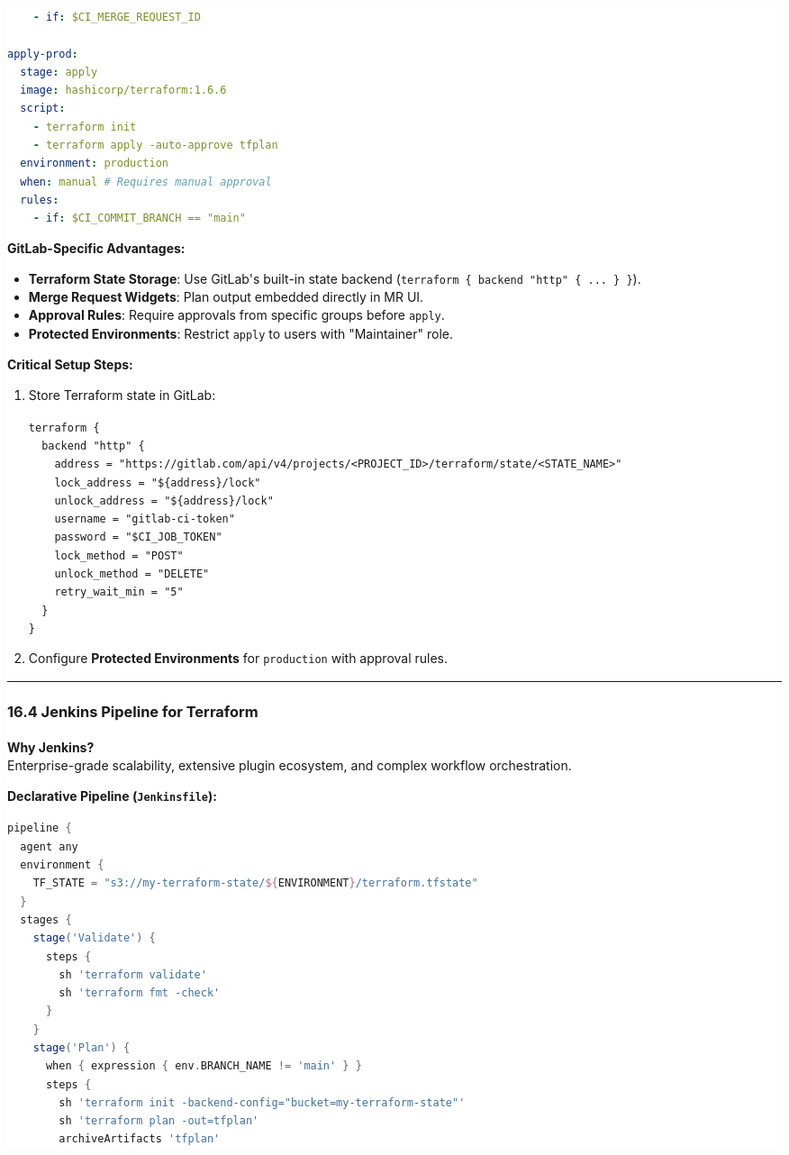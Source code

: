 ```yaml
    - if: $CI_MERGE_REQUEST_ID

apply-prod:
  stage: apply
  image: hashicorp/terraform:1.6.6
  script:
    - terraform init
    - terraform apply -auto-approve tfplan
  environment: production
  when: manual # Requires manual approval
  rules:
    - if: $CI_COMMIT_BRANCH == "main"
```

**GitLab-Specific Advantages:**
- **Terraform State Storage**: Use GitLab's built-in state backend (`terraform { backend "http" { ... } }`).
- **Merge Request Widgets**: Plan output embedded directly in MR UI.
- **Approval Rules**: Require approvals from specific groups before `apply`.
- **Protected Environments**: Restrict `apply` to users with "Maintainer" role.

**Critical Setup Steps:**
1. Store Terraform state in GitLab:  
   ```hcl
   terraform {
     backend "http" {
       address = "https://gitlab.com/api/v4/projects/<PROJECT_ID>/terraform/state/<STATE_NAME>"
       lock_address = "${address}/lock"
       unlock_address = "${address}/lock"
       username = "gitlab-ci-token"
       password = "$CI_JOB_TOKEN"
       lock_method = "POST"
       unlock_method = "DELETE"
       retry_wait_min = "5"
     }
   }
   ```
2. Configure **Protected Environments** for `production` with approval rules.

---

### **16.4 Jenkins Pipeline for Terraform**
**Why Jenkins?**  
Enterprise-grade scalability, extensive plugin ecosystem, and complex workflow orchestration.

**Declarative Pipeline (`Jenkinsfile`):**
```groovy
pipeline {
  agent any
  environment {
    TF_STATE = "s3://my-terraform-state/${ENVIRONMENT}/terraform.tfstate"
  }
  stages {
    stage('Validate') {
      steps {
        sh 'terraform validate'
        sh 'terraform fmt -check'
      }
    }
    stage('Plan') {
      when { expression { env.BRANCH_NAME != 'main' } }
      steps {
        sh 'terraform init -backend-config="bucket=my-terraform-state"'
        sh 'terraform plan -out=tfplan'
        archiveArtifacts 'tfplan'
```